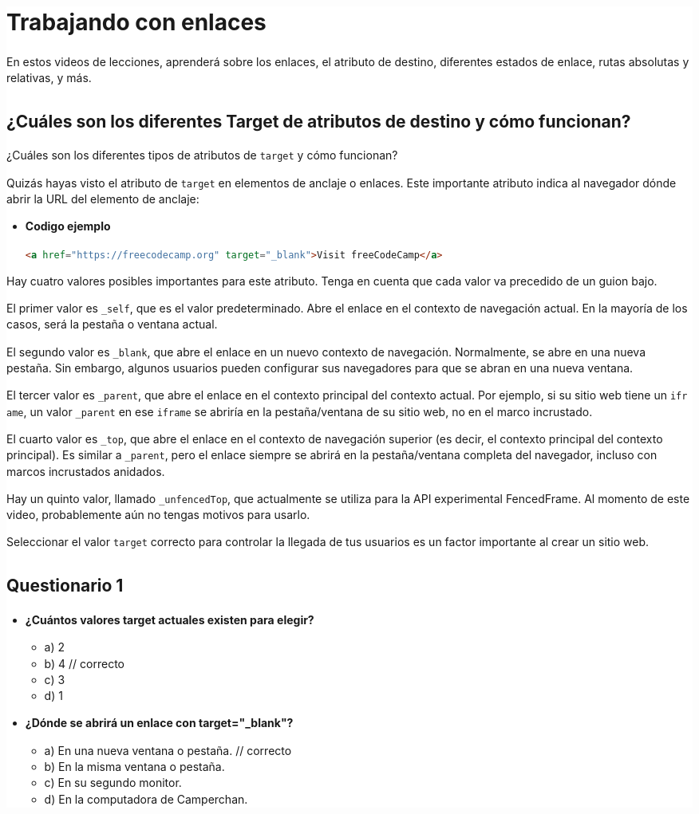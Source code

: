 # Trabajando con enlaces

En estos videos de lecciones, aprenderá sobre los enlaces, el atributo de destino, diferentes estados de enlace, rutas absolutas y relativas, y más.

## ¿Cuáles son los diferentes Target de atributos de destino y cómo funcionan?

¿Cuáles son los diferentes tipos de atributos de `target` y cómo funcionan?

Quizás hayas visto el atributo de `target` en elementos de anclaje o enlaces. Este importante atributo indica al navegador dónde abrir la URL del elemento de anclaje:

- **Codigo ejemplo**

  ```html
  <a href="https://freecodecamp.org" target="_blank">Visit freeCodeCamp</a>
  ```

Hay cuatro valores posibles importantes para este atributo. Tenga en cuenta que cada valor va precedido de un guion bajo.

El primer valor es `_self`, que es el valor predeterminado. Abre el enlace en el contexto de navegación actual. En la mayoría de los casos, será la pestaña o ventana actual.

El segundo valor es `_blank`, que abre el enlace en un nuevo contexto de navegación. Normalmente, se abre en una nueva pestaña. Sin embargo, algunos usuarios pueden configurar sus navegadores para que se abran en una nueva ventana.

El tercer valor es `_parent`, que abre el enlace en el contexto principal del contexto actual. Por ejemplo, si su sitio web tiene un `iframe`, un valor `_parent` en ese `iframe` se abriría en la pestaña/ventana de su sitio web, no en el marco incrustado.

El cuarto valor es `_top`, que abre el enlace en el contexto de navegación superior (es decir, el contexto principal del contexto principal). Es similar a `_parent`, pero el enlace siempre se abrirá en la pestaña/ventana completa del navegador, incluso con marcos incrustados anidados.

Hay un quinto valor, llamado `_unfencedTop`, que actualmente se utiliza para la API experimental FencedFrame. Al momento de este video, probablemente aún no tengas motivos para usarlo.

Seleccionar el valor `target` correcto para controlar la llegada de tus usuarios es un factor importante al crear un sitio web.

## Questionario 1

- **¿Cuántos valores target actuales existen para elegir?**

  - a) 2
  - b) 4 // correcto
  - c) 3
  - d) 1

- **¿Dónde se abrirá un enlace con target="_blank"?**

  - a) En una nueva ventana o pestaña. // correcto
  - b) En la misma ventana o pestaña.
  - c) En su segundo monitor.
  - d) En la computadora de Camperchan.
